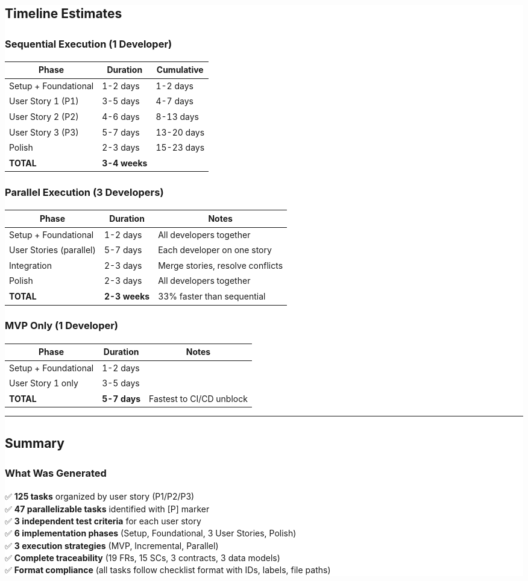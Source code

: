 
## Timeline Estimates

### Sequential Execution (1 Developer)

| Phase                | Duration      | Cumulative |
| -------------------- | ------------- | ---------- |
| Setup + Foundational | 1-2 days      | 1-2 days   |
| User Story 1 (P1)    | 3-5 days      | 4-7 days   |
| User Story 2 (P2)    | 4-6 days      | 8-13 days  |
| User Story 3 (P3)    | 5-7 days      | 13-20 days |
| Polish               | 2-3 days      | 15-23 days |
| **TOTAL**            | **3-4 weeks** |            |

### Parallel Execution (3 Developers)

| Phase                   | Duration      | Notes                            |
| ----------------------- | ------------- | -------------------------------- |
| Setup + Foundational    | 1-2 days      | All developers together          |
| User Stories (parallel) | 5-7 days      | Each developer on one story      |
| Integration             | 2-3 days      | Merge stories, resolve conflicts |
| Polish                  | 2-3 days      | All developers together          |
| **TOTAL**               | **2-3 weeks** | 33% faster than sequential       |

### MVP Only (1 Developer)

| Phase                | Duration     | Notes                    |
| -------------------- | ------------ | ------------------------ |
| Setup + Foundational | 1-2 days     |                          |
| User Story 1 only    | 3-5 days     |                          |
| **TOTAL**            | **5-7 days** | Fastest to CI/CD unblock |

---

## Summary

### What Was Generated

✅ **125 tasks** organized by user story (P1/P2/P3)  
✅ **47 parallelizable tasks** identified with [P] marker  
✅ **3 independent test criteria** for each user story  
✅ **6 implementation phases** (Setup, Foundational, 3 User Stories, Polish)  
✅ **3 execution strategies** (MVP, Incremental, Parallel)  
✅ **Complete traceability** (19 FRs, 15 SCs, 3 contracts, 3 data models)  
✅ **Format compliance** (all tasks follow checklist format with IDs, labels, file paths)
